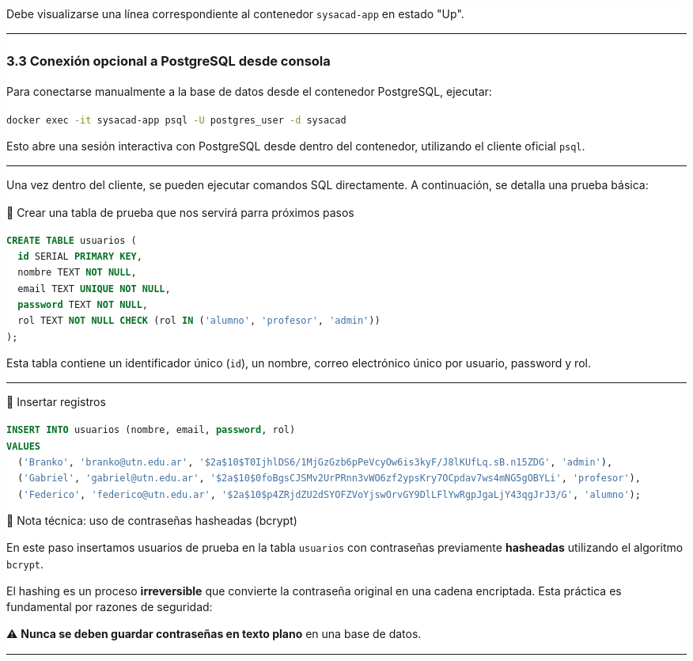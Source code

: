Debe visualizarse una línea correspondiente al contenedor `sysacad-app` en estado "Up".

---

### 3.3 Conexión opcional a PostgreSQL desde consola

Para conectarse manualmente a la base de datos desde el contenedor PostgreSQL, ejecutar:

```bash
docker exec -it sysacad-app psql -U postgres_user -d sysacad
```

Esto abre una sesión interactiva con PostgreSQL desde dentro del contenedor, utilizando el cliente oficial `psql`. 

---

Una vez dentro del cliente, se pueden ejecutar comandos SQL directamente. A continuación, se detalla una prueba básica:

🔸 Crear una tabla de prueba que nos servirá parra próximos pasos 

```sql
CREATE TABLE usuarios (
  id SERIAL PRIMARY KEY,
  nombre TEXT NOT NULL,
  email TEXT UNIQUE NOT NULL,
  password TEXT NOT NULL,
  rol TEXT NOT NULL CHECK (rol IN ('alumno', 'profesor', 'admin'))
);
```

Esta tabla contiene un identificador único (`id`), un nombre, correo electrónico único por usuario, password y rol.

---

🔸 Insertar registros

```sql
INSERT INTO usuarios (nombre, email, password, rol)
VALUES
  ('Branko', 'branko@utn.edu.ar', '$2a$10$T0IjhlDS6/1MjGzGzb6pPeVcyOw6is3kyF/J8lKUfLq.sB.n15ZDG', 'admin'),
  ('Gabriel', 'gabriel@utn.edu.ar', '$2a$10$0foBgsCJSMv2UrPRnn3vWO6zf2ypsKry7OCpdav7ws4mNG5gOBYLi', 'profesor'),
  ('Federico', 'federico@utn.edu.ar', '$2a$10$p4ZRjdZU2dSYOFZVoYjswOrvGY9DlLFlYwRgpJgaLjY43qgJrJ3/G', 'alumno');
```

🔐 Nota técnica: uso de contraseñas hasheadas (bcrypt)

En este paso insertamos usuarios de prueba en la tabla `usuarios` con contraseñas previamente **hasheadas** utilizando el algoritmo `bcrypt`.

El hashing es un proceso **irreversible** que convierte la contraseña original en una cadena encriptada. Esta práctica es fundamental por razones de seguridad:

⚠️ **Nunca se deben guardar contraseñas en texto plano** en una base de datos.

---